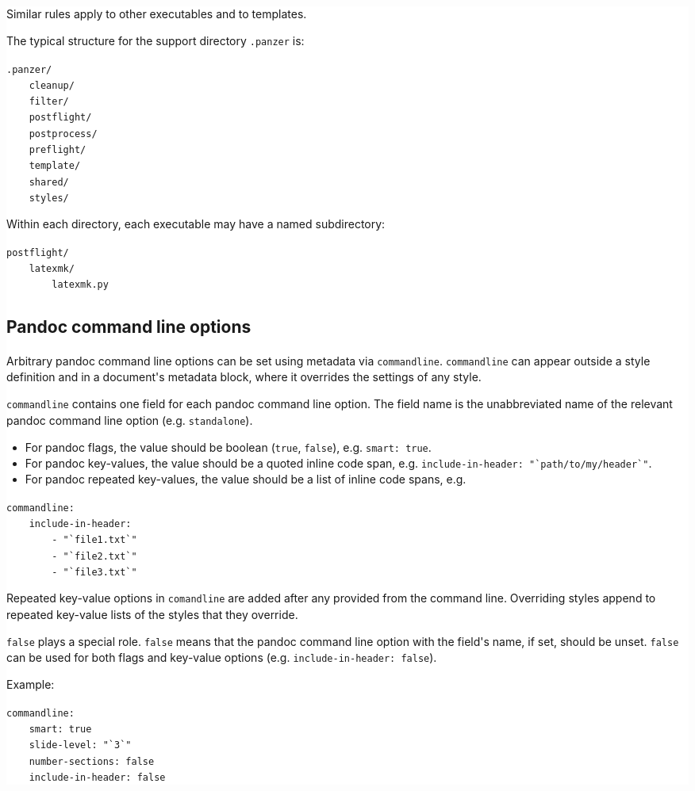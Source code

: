 Similar rules apply to other executables and to templates.

The typical structure for the support directory `.panzer` is:

    .panzer/
        cleanup/
        filter/
        postflight/
        postprocess/
        preflight/
        template/
        shared/
        styles/

Within each directory, each executable may have a named subdirectory:

    postflight/
        latexmk/
            latexmk.py

## Pandoc command line options

Arbitrary pandoc command line options can be set using metadata via `commandline`.
    `commandline` can appear outside a style definition and in a document's metadata block,
        where it overrides the settings of any style.

`commandline` contains one field for each pandoc command line option.
    The field name is the unabbreviated name of the relevant pandoc command line option (e.g. `standalone`).

- For pandoc flags, the value should be boolean (`true`, `false`), e.g. `smart: true`.
- For pandoc key-values, the value should be a quoted inline code span, e.g. ``include-in-header: "`path/to/my/header`"``.
- For pandoc repeated key-values, the value should be a list of inline code spans, e.g.

```
commandline:
    include-in-header:
        - "`file1.txt`"
        - "`file2.txt`"
        - "`file3.txt`"
```

Repeated key-value options in `comandline` are added after any provided from the command line.
    Overriding styles append to repeated key-value lists of the styles that they override.

`false` plays a special role.
    `false` means that the pandoc command line option with the field's name, if set, should be unset.
    `false` can be used for both flags and key-value options (e.g. `include-in-header: false`).

Example:

```
commandline:
    smart: true
    slide-level: "`3`"
    number-sections: false
    include-in-header: false
```
